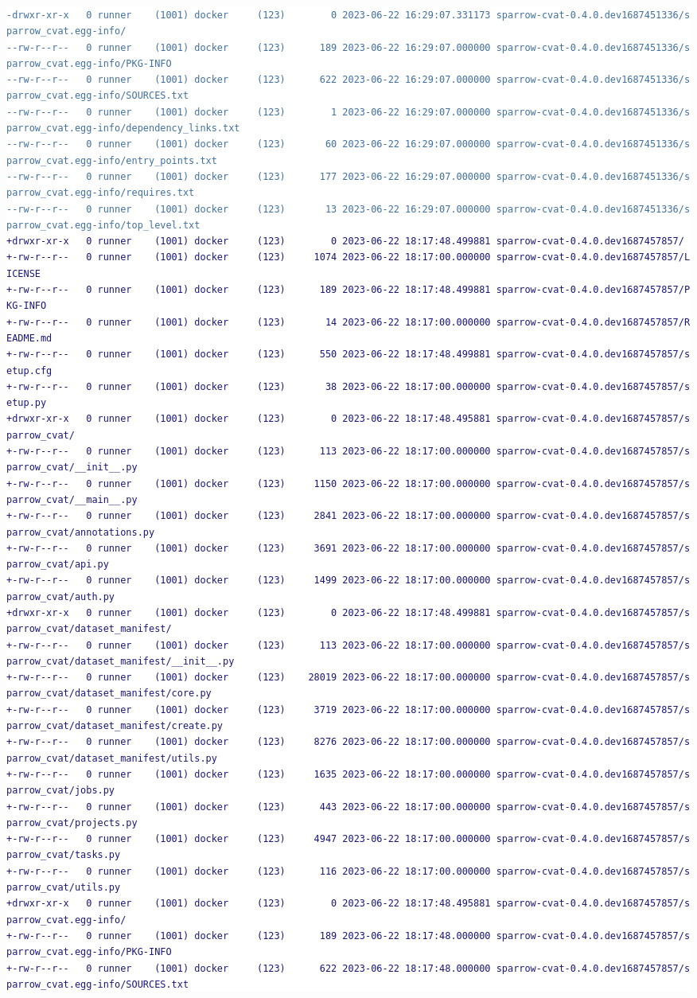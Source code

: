 ```diff
-drwxr-xr-x   0 runner    (1001) docker     (123)        0 2023-06-22 16:29:07.331173 sparrow-cvat-0.4.0.dev1687451336/sparrow_cvat.egg-info/
--rw-r--r--   0 runner    (1001) docker     (123)      189 2023-06-22 16:29:07.000000 sparrow-cvat-0.4.0.dev1687451336/sparrow_cvat.egg-info/PKG-INFO
--rw-r--r--   0 runner    (1001) docker     (123)      622 2023-06-22 16:29:07.000000 sparrow-cvat-0.4.0.dev1687451336/sparrow_cvat.egg-info/SOURCES.txt
--rw-r--r--   0 runner    (1001) docker     (123)        1 2023-06-22 16:29:07.000000 sparrow-cvat-0.4.0.dev1687451336/sparrow_cvat.egg-info/dependency_links.txt
--rw-r--r--   0 runner    (1001) docker     (123)       60 2023-06-22 16:29:07.000000 sparrow-cvat-0.4.0.dev1687451336/sparrow_cvat.egg-info/entry_points.txt
--rw-r--r--   0 runner    (1001) docker     (123)      177 2023-06-22 16:29:07.000000 sparrow-cvat-0.4.0.dev1687451336/sparrow_cvat.egg-info/requires.txt
--rw-r--r--   0 runner    (1001) docker     (123)       13 2023-06-22 16:29:07.000000 sparrow-cvat-0.4.0.dev1687451336/sparrow_cvat.egg-info/top_level.txt
+drwxr-xr-x   0 runner    (1001) docker     (123)        0 2023-06-22 18:17:48.499881 sparrow-cvat-0.4.0.dev1687457857/
+-rw-r--r--   0 runner    (1001) docker     (123)     1074 2023-06-22 18:17:00.000000 sparrow-cvat-0.4.0.dev1687457857/LICENSE
+-rw-r--r--   0 runner    (1001) docker     (123)      189 2023-06-22 18:17:48.499881 sparrow-cvat-0.4.0.dev1687457857/PKG-INFO
+-rw-r--r--   0 runner    (1001) docker     (123)       14 2023-06-22 18:17:00.000000 sparrow-cvat-0.4.0.dev1687457857/README.md
+-rw-r--r--   0 runner    (1001) docker     (123)      550 2023-06-22 18:17:48.499881 sparrow-cvat-0.4.0.dev1687457857/setup.cfg
+-rw-r--r--   0 runner    (1001) docker     (123)       38 2023-06-22 18:17:00.000000 sparrow-cvat-0.4.0.dev1687457857/setup.py
+drwxr-xr-x   0 runner    (1001) docker     (123)        0 2023-06-22 18:17:48.495881 sparrow-cvat-0.4.0.dev1687457857/sparrow_cvat/
+-rw-r--r--   0 runner    (1001) docker     (123)      113 2023-06-22 18:17:00.000000 sparrow-cvat-0.4.0.dev1687457857/sparrow_cvat/__init__.py
+-rw-r--r--   0 runner    (1001) docker     (123)     1150 2023-06-22 18:17:00.000000 sparrow-cvat-0.4.0.dev1687457857/sparrow_cvat/__main__.py
+-rw-r--r--   0 runner    (1001) docker     (123)     2841 2023-06-22 18:17:00.000000 sparrow-cvat-0.4.0.dev1687457857/sparrow_cvat/annotations.py
+-rw-r--r--   0 runner    (1001) docker     (123)     3691 2023-06-22 18:17:00.000000 sparrow-cvat-0.4.0.dev1687457857/sparrow_cvat/api.py
+-rw-r--r--   0 runner    (1001) docker     (123)     1499 2023-06-22 18:17:00.000000 sparrow-cvat-0.4.0.dev1687457857/sparrow_cvat/auth.py
+drwxr-xr-x   0 runner    (1001) docker     (123)        0 2023-06-22 18:17:48.499881 sparrow-cvat-0.4.0.dev1687457857/sparrow_cvat/dataset_manifest/
+-rw-r--r--   0 runner    (1001) docker     (123)      113 2023-06-22 18:17:00.000000 sparrow-cvat-0.4.0.dev1687457857/sparrow_cvat/dataset_manifest/__init__.py
+-rw-r--r--   0 runner    (1001) docker     (123)    28019 2023-06-22 18:17:00.000000 sparrow-cvat-0.4.0.dev1687457857/sparrow_cvat/dataset_manifest/core.py
+-rw-r--r--   0 runner    (1001) docker     (123)     3719 2023-06-22 18:17:00.000000 sparrow-cvat-0.4.0.dev1687457857/sparrow_cvat/dataset_manifest/create.py
+-rw-r--r--   0 runner    (1001) docker     (123)     8276 2023-06-22 18:17:00.000000 sparrow-cvat-0.4.0.dev1687457857/sparrow_cvat/dataset_manifest/utils.py
+-rw-r--r--   0 runner    (1001) docker     (123)     1635 2023-06-22 18:17:00.000000 sparrow-cvat-0.4.0.dev1687457857/sparrow_cvat/jobs.py
+-rw-r--r--   0 runner    (1001) docker     (123)      443 2023-06-22 18:17:00.000000 sparrow-cvat-0.4.0.dev1687457857/sparrow_cvat/projects.py
+-rw-r--r--   0 runner    (1001) docker     (123)     4947 2023-06-22 18:17:00.000000 sparrow-cvat-0.4.0.dev1687457857/sparrow_cvat/tasks.py
+-rw-r--r--   0 runner    (1001) docker     (123)      116 2023-06-22 18:17:00.000000 sparrow-cvat-0.4.0.dev1687457857/sparrow_cvat/utils.py
+drwxr-xr-x   0 runner    (1001) docker     (123)        0 2023-06-22 18:17:48.495881 sparrow-cvat-0.4.0.dev1687457857/sparrow_cvat.egg-info/
+-rw-r--r--   0 runner    (1001) docker     (123)      189 2023-06-22 18:17:48.000000 sparrow-cvat-0.4.0.dev1687457857/sparrow_cvat.egg-info/PKG-INFO
+-rw-r--r--   0 runner    (1001) docker     (123)      622 2023-06-22 18:17:48.000000 sparrow-cvat-0.4.0.dev1687457857/sparrow_cvat.egg-info/SOURCES.txt
```